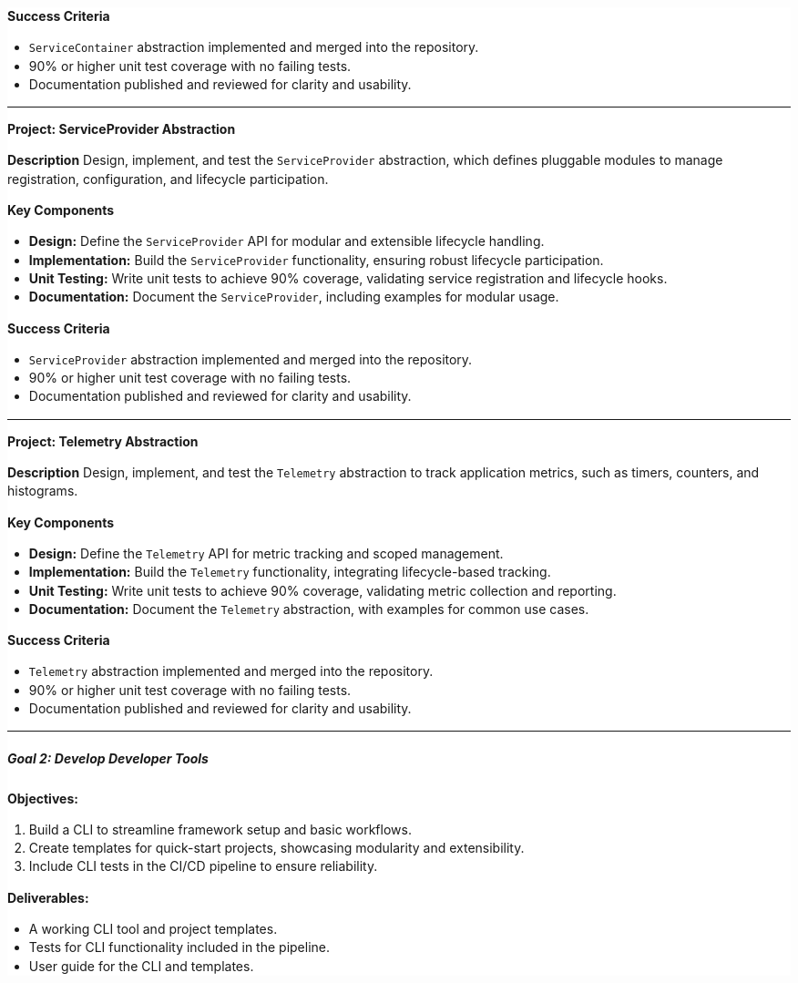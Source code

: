 **Success Criteria**
- `ServiceContainer` abstraction implemented and merged into the repository.
- 90% or higher unit test coverage with no failing tests.
- Documentation published and reviewed for clarity and usability.

---

**Project: ServiceProvider Abstraction**

**Description**
Design, implement, and test the `ServiceProvider` abstraction, which defines pluggable modules to manage registration, configuration, and lifecycle participation.

**Key Components**
- **Design:** Define the `ServiceProvider` API for modular and extensible lifecycle handling.
- **Implementation:** Build the `ServiceProvider` functionality, ensuring robust lifecycle participation.
- **Unit Testing:** Write unit tests to achieve 90% coverage, validating service registration and lifecycle hooks.
- **Documentation:** Document the `ServiceProvider`, including examples for modular usage.

**Success Criteria**
- `ServiceProvider` abstraction implemented and merged into the repository.
- 90% or higher unit test coverage with no failing tests.
- Documentation published and reviewed for clarity and usability.

---

**Project: Telemetry Abstraction**

**Description**
Design, implement, and test the `Telemetry` abstraction to track application metrics, such as timers, counters, and histograms.

**Key Components**
- **Design:** Define the `Telemetry` API for metric tracking and scoped management.
- **Implementation:** Build the `Telemetry` functionality, integrating lifecycle-based tracking.
- **Unit Testing:** Write unit tests to achieve 90% coverage, validating metric collection and reporting.
- **Documentation:** Document the `Telemetry` abstraction, with examples for common use cases.

**Success Criteria**
- `Telemetry` abstraction implemented and merged into the repository.
- 90% or higher unit test coverage with no failing tests.
- Documentation published and reviewed for clarity and usability.

---

##### **Goal 2: Develop Developer Tools**

**Objectives:**
1. Build a CLI to streamline framework setup and basic workflows.
2. Create templates for quick-start projects, showcasing modularity and extensibility.
3. Include CLI tests in the CI/CD pipeline to ensure reliability.

**Deliverables:**
- A working CLI tool and project templates.
- Tests for CLI functionality included in the pipeline.
- User guide for the CLI and templates.
